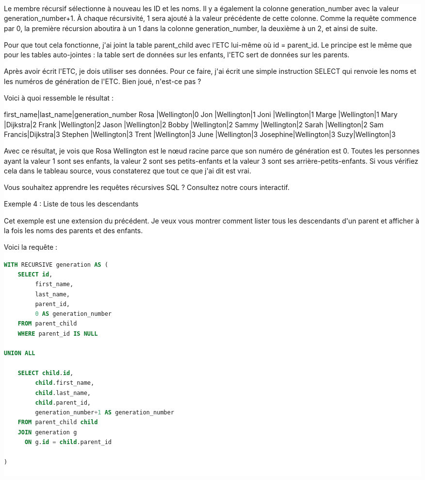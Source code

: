 Le membre récursif sélectionne à nouveau les ID et les noms. Il y a également la colonne generation_number avec la valeur generation_number+1. À chaque récursivité, 1 sera ajouté à la valeur précédente de cette colonne. Comme la requête commence par 0, la première récursion aboutira à un 1 dans la colonne generation_number, la deuxième à un 2, et ainsi de suite.

Pour que tout cela fonctionne, j'ai joint la table parent_child avec l'ETC lui-même où id = parent_id. Le principe est le même que pour les tables auto-jointes : la table sert de données sur les enfants, l'ETC sert de données sur les parents.

Après avoir écrit l'ETC, je dois utiliser ses données. Pour ce faire, j'ai écrit une simple instruction SELECT qui renvoie les noms et les numéros de génération de l'ETC. Bien joué, n'est-ce pas ?

Voici à quoi ressemble le résultat :

first_name|last_name|generation_number
Rosa      |Wellington|0
Jon       |Wellington|1
Joni      |Wellington|1
Marge     |Wellington|1
Mary      |Dijkstra|2
Frank     |Wellington|2
Jason     |Wellington|2
Bobby     |Wellington|2
Sammy     |Wellington|2
Sarah     |Wellington|2
Sam Francis|Dijkstra|3
Stephen   |Wellington|3
Trent     |Wellington|3
June      |Wellington|3
Josephine|Wellington|3
Suzy|Wellington|3

Avec ce résultat, je vois que Rosa Wellington est le nœud racine parce que son numéro de génération est 0. Toutes les personnes ayant la valeur 1 sont ses enfants, la valeur 2 sont ses petits-enfants et la valeur 3 sont ses arrière-petits-enfants. Si vous vérifiez cela dans le tableau source, vous constaterez que tout ce que j'ai dit est vrai.

Vous souhaitez apprendre les requêtes récursives SQL ? Consultez notre cours interactif.

Exemple 4 : Liste de tous les descendants

Cet exemple est une extension du précédent. Je veux vous montrer comment lister tous les descendants d'un parent et afficher à la fois les noms des parents et des enfants.

Voici la requête :
```sql
WITH RECURSIVE generation AS (
    SELECT id,
         first_name,
         last_name,
         parent_id,
         0 AS generation_number
    FROM parent_child
    WHERE parent_id IS NULL
 
UNION ALL
 
    SELECT child.id,
         child.first_name,
         child.last_name,
         child.parent_id,
         generation_number+1 AS generation_number
    FROM parent_child child
    JOIN generation g
      ON g.id = child.parent_id
 
)
 
```